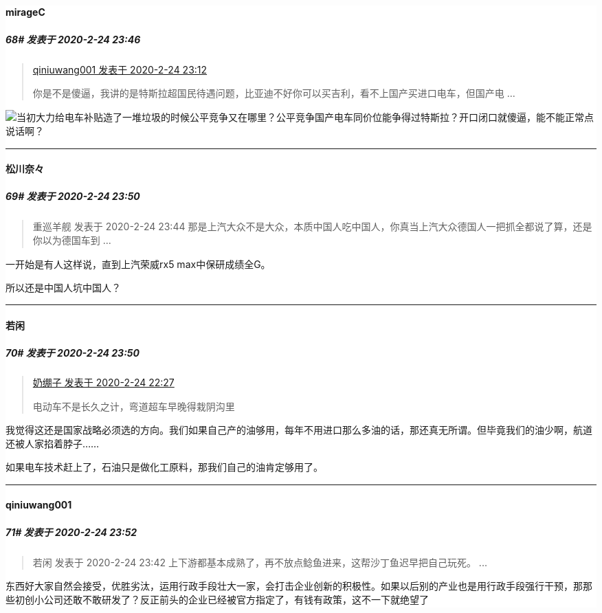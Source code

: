 ####  mirageC  
##### 68#       发表于 2020-2-24 23:46



<blockquote><a href="httphttps://bbs.saraba1st.com/2b/forum.php?mod=redirect&amp;goto=findpost&amp;pid=46514779&amp;ptid=1915534" target="_blank">qiniuwang001 发表于 2020-2-24 23:12</a>

你是不是傻逼，我讲的是特斯拉超国民待遇问题，比亚迪不好你可以买吉利，看不上国产买进口电车，但国产电 ...</blockquote>
<img src="https://static.saraba1st.com/image/smiley/face2017/001.png" referrerpolicy="no-referrer">当初大力给电车补贴造了一堆垃圾的时候公平竞争又在哪里？公平竞争国产电车同价位能争得过特斯拉？开口闭口就傻逼，能不能正常点说话啊？







-----

####  松川奈々  
##### 69#       发表于 2020-2-24 23:50



<blockquote>重巡羊舰 发表于 2020-2-24 23:44
那是上汽大众不是大众，本质中国人吃中国人，你真当上汽大众德国人一把抓全都说了算，还是你以为德国车到 ...</blockquote>
一开始是有人这样说，直到上汽荣威rx5 max中保研成绩全G。

所以还是中国人坑中国人？







-----

####  若闲  
##### 70#       发表于 2020-2-24 23:50



<blockquote><a href="httphttps://bbs.saraba1st.com/2b/forum.php?mod=redirect&amp;goto=findpost&amp;pid=46514186&amp;ptid=1915534" target="_blank">奶绷子 发表于 2020-2-24 22:27</a>

电动车不是长久之计，弯道超车早晚得栽阴沟里</blockquote>
我觉得这还是国家战略必须选的方向。我们如果自己产的油够用，每年不用进口那么多油的话，那还真无所谓。但毕竟我们的油少啊，航道还被人家掐着脖子……

如果电车技术赶上了，石油只是做化工原料，那我们自己的油肯定够用了。







-----

####  qiniuwang001  
##### 71#       发表于 2020-2-24 23:52



<blockquote>若闲 发表于 2020-2-24 23:42
上下游都基本成熟了，再不放点鲶鱼进来，这帮沙丁鱼迟早把自己玩死。 ...</blockquote>
东西好大家自然会接受，优胜劣汰，运用行政手段壮大一家，会打击企业创新的积极性。如果以后别的产业也是用行政手段强行干预，那那些初创小公司还敢不敢研发了？反正前头的企业已经被官方指定了，有钱有政策，这不一下就绝望了
